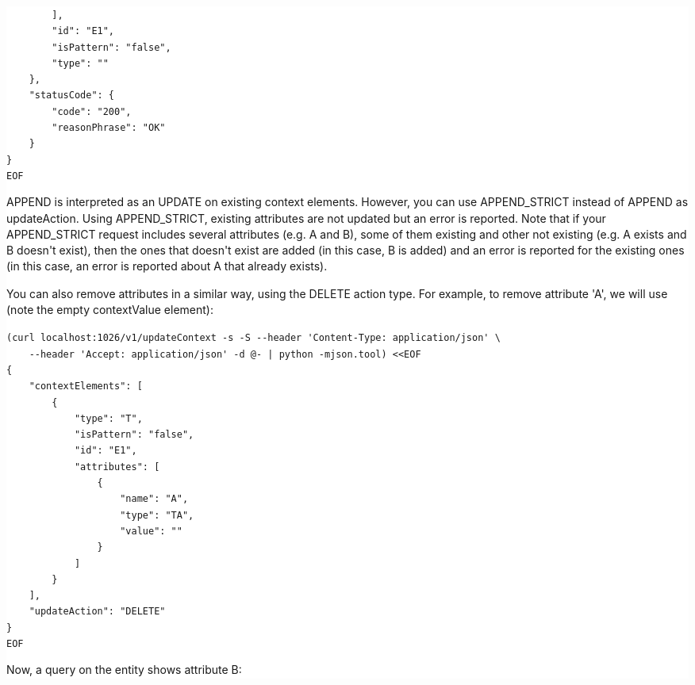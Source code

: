 ```
        ],
        "id": "E1",
        "isPattern": "false",
        "type": ""
    },
    "statusCode": {
        "code": "200",
        "reasonPhrase": "OK"
    }
}
EOF
```


APPEND is interpreted as an UPDATE on existing context elements. However, you can use APPEND_STRICT instead of APPEND
as updateAction. Using APPEND_STRICT, existing attributes are not updated but an error is reported.
Note that if your APPEND_STRICT request includes several attributes (e.g. A and B), some of them existing and other not
existing (e.g. A exists and B doesn't exist), then the ones that doesn't exist are added (in this case, B is added) and
an error is reported for the existing ones (in this case, an error is reported about A that already exists).


You can also remove attributes in a similar way, using the DELETE action type.
For example, to remove attribute 'A', we will use (note the empty
contextValue element):

```
(curl localhost:1026/v1/updateContext -s -S --header 'Content-Type: application/json' \
    --header 'Accept: application/json' -d @- | python -mjson.tool) <<EOF
{
    "contextElements": [
        {
            "type": "T",
            "isPattern": "false",
            "id": "E1",
            "attributes": [
                {
                    "name": "A",
                    "type": "TA",
                    "value": ""
                }
            ]
        }
    ],
    "updateAction": "DELETE"
}
EOF
```

Now, a query on the entity shows attribute B:

